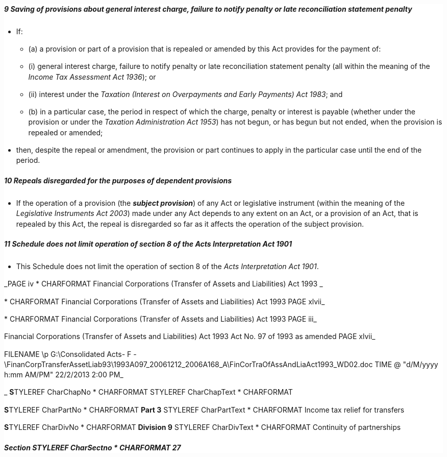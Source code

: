 ##### 9  Saving of provisions about general interest charge, failure to notify penalty or late reconciliation statement penalty

   * If: 

     * (a) a provision or part of a provision that is repealed or amended by this Act provides for the payment of:

      * (i) general interest charge, failure to notify penalty or late reconciliation statement penalty (all within the meaning of the _Income Tax Assessment Act 1936_); or

      * (ii) interest under the _Taxation (Interest on Overpayments and Early Payments) Act 1983_; and

     * (b) in a particular case, the period in respect of which the charge, penalty or interest is payable (whether under the provision or under the _Taxation Administration Act 1953_) has not begun, or has begun but not ended, when the provision is repealed or amended;

   * then, despite the repeal or amendment, the provision or part continues to apply in the particular case until the end of the period.

##### 10  Repeals disregarded for the purposes of dependent provisions

   * If the operation of a provision (the **_subject provision_**) of any Act or legislative instrument (within the meaning of the _Legislative Instruments Act 2003_) made under any Act depends to any extent on an Act, or a provision of an Act, that is repealed by this Act, the repeal is disregarded so far as it affects the operation of the subject provision.

##### 11  Schedule does not limit operation of section 8 of the Acts Interpretation Act 1901

   * This Schedule does not limit the operation of section 8 of the _Acts Interpretation Act 1901_.

_PAGE  iv              \* CHARFORMAT Financial Corporations (Transfer of Assets and Liabilities) Act 1993       _

  \* CHARFORMAT Financial Corporations (Transfer of Assets and Liabilities) Act 1993                    PAGE  xlvii_

  \* CHARFORMAT Financial Corporations (Transfer of Assets and Liabilities) Act 1993              PAGE  iii_

  Financial Corporations (Transfer of Assets and Liabilities) Act 1993         Act No. 97 of 1993 as amended        PAGE xlvii_

 FILENAME \p G:\Consolidated Acts\- F -\FinanCorpTransferAssetLiab93\1993A097_20061212_2006A168_A\FinCorTraOfAssAndLiaAct1993_WD02.doc  TIME \@ "d/M/yyyy h:mm AM/PM" 22/2/2013 2:00 PM_

_ **S**TYLEREF  CharChapNo  \* CHARFORMAT    STYLEREF  CharChapText  \* CHARFORMAT 

 **S**TYLEREF  CharPartNo  \* CHARFORMAT **Part 3**   STYLEREF  CharPartText  \* CHARFORMAT Income tax relief for transfers

 **S**TYLEREF  CharDivNo  \* CHARFORMAT **Division 9**   STYLEREF  CharDivText  \* CHARFORMAT Continuity of partnerships

##### Section  STYLEREF  CharSectno  \* CHARFORMAT 27
